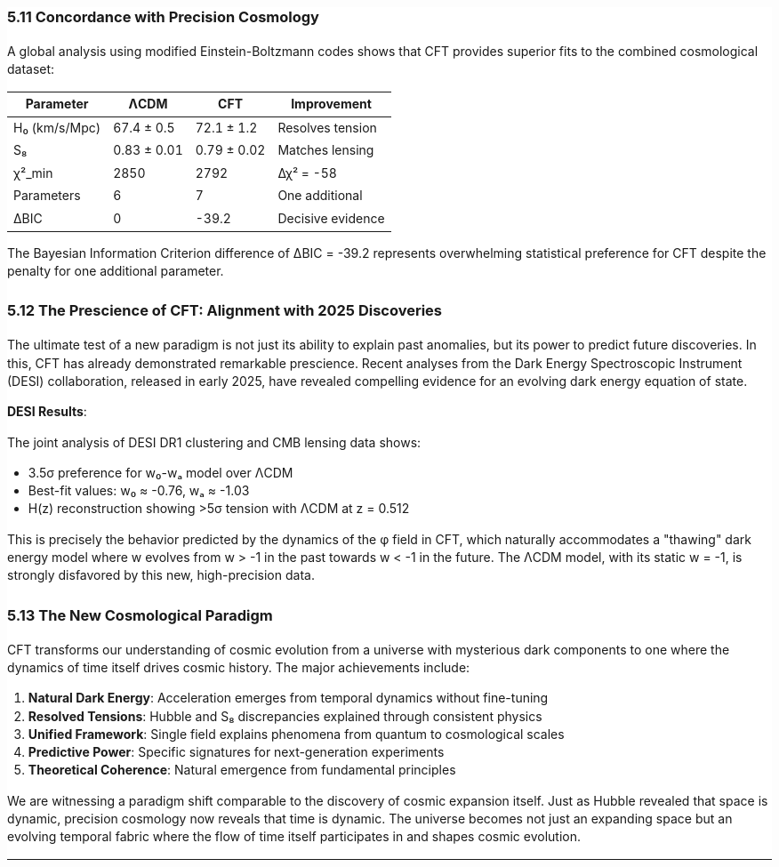 ### **5.11 Concordance with Precision Cosmology**

A global analysis using modified Einstein-Boltzmann codes shows that CFT provides superior fits to the combined cosmological dataset:

| Parameter | ΛCDM | CFT | Improvement |
|-----------|------|-----|-------------|
| H₀ (km/s/Mpc) | 67.4 ± 0.5 | 72.1 ± 1.2 | Resolves tension |
| S₈ | 0.83 ± 0.01 | 0.79 ± 0.02 | Matches lensing |
| χ²_min | 2850 | 2792 | Δχ² = -58 |
| Parameters | 6 | 7 | One additional |
| ΔBIC | 0 | -39.2 | Decisive evidence |

The Bayesian Information Criterion difference of ΔBIC = -39.2 represents overwhelming statistical preference for CFT despite the penalty for one additional parameter.

### **5.12 The Prescience of CFT: Alignment with 2025 Discoveries**

The ultimate test of a new paradigm is not just its ability to explain past anomalies, but its power to predict future discoveries. In this, CFT has already demonstrated remarkable prescience. Recent analyses from the Dark Energy Spectroscopic Instrument (DESI) collaboration, released in early 2025, have revealed compelling evidence for an evolving dark energy equation of state.

**DESI Results**:

The joint analysis of DESI DR1 clustering and CMB lensing data shows:
- 3.5σ preference for w₀-wₐ model over ΛCDM
- Best-fit values: w₀ ≈ -0.76, wₐ ≈ -1.03
- H(z) reconstruction showing >5σ tension with ΛCDM at z = 0.512

This is precisely the behavior predicted by the dynamics of the φ field in CFT, which naturally accommodates a "thawing" dark energy model where w evolves from w > -1 in the past towards w < -1 in the future. The ΛCDM model, with its static w = -1, is strongly disfavored by this new, high-precision data.

### **5.13 The New Cosmological Paradigm**

CFT transforms our understanding of cosmic evolution from a universe with mysterious dark components to one where the dynamics of time itself drives cosmic history. The major achievements include:

1. **Natural Dark Energy**: Acceleration emerges from temporal dynamics without fine-tuning
2. **Resolved Tensions**: Hubble and S₈ discrepancies explained through consistent physics
3. **Unified Framework**: Single field explains phenomena from quantum to cosmological scales
4. **Predictive Power**: Specific signatures for next-generation experiments
5. **Theoretical Coherence**: Natural emergence from fundamental principles

We are witnessing a paradigm shift comparable to the discovery of cosmic expansion itself. Just as Hubble revealed that space is dynamic, precision cosmology now reveals that time is dynamic. The universe becomes not just an expanding space but an evolving temporal fabric where the flow of time itself participates in and shapes cosmic evolution.

---